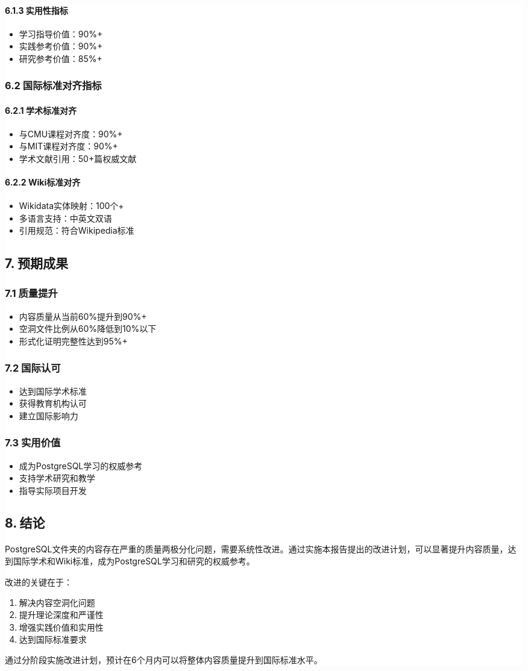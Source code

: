 #### 6.1.3 实用性指标

- 学习指导价值：90%+
- 实践参考价值：90%+
- 研究参考价值：85%+

### 6.2 国际标准对齐指标

#### 6.2.1 学术标准对齐

- 与CMU课程对齐度：90%+
- 与MIT课程对齐度：90%+
- 学术文献引用：50+篇权威文献

#### 6.2.2 Wiki标准对齐

- Wikidata实体映射：100个+
- 多语言支持：中英文双语
- 引用规范：符合Wikipedia标准

## 7. 预期成果

### 7.1 质量提升

- 内容质量从当前60%提升到90%+
- 空洞文件比例从60%降低到10%以下
- 形式化证明完整性达到95%+

### 7.2 国际认可

- 达到国际学术标准
- 获得教育机构认可
- 建立国际影响力

### 7.3 实用价值

- 成为PostgreSQL学习的权威参考
- 支持学术研究和教学
- 指导实际项目开发

## 8. 结论

PostgreSQL文件夹的内容存在严重的质量两极分化问题，需要系统性改进。通过实施本报告提出的改进计划，可以显著提升内容质量，达到国际学术和Wiki标准，成为PostgreSQL学习和研究的权威参考。

改进的关键在于：

1. 解决内容空洞化问题
2. 提升理论深度和严谨性
3. 增强实践价值和实用性
4. 达到国际标准要求

通过分阶段实施改进计划，预计在6个月内可以将整体内容质量提升到国际标准水平。

